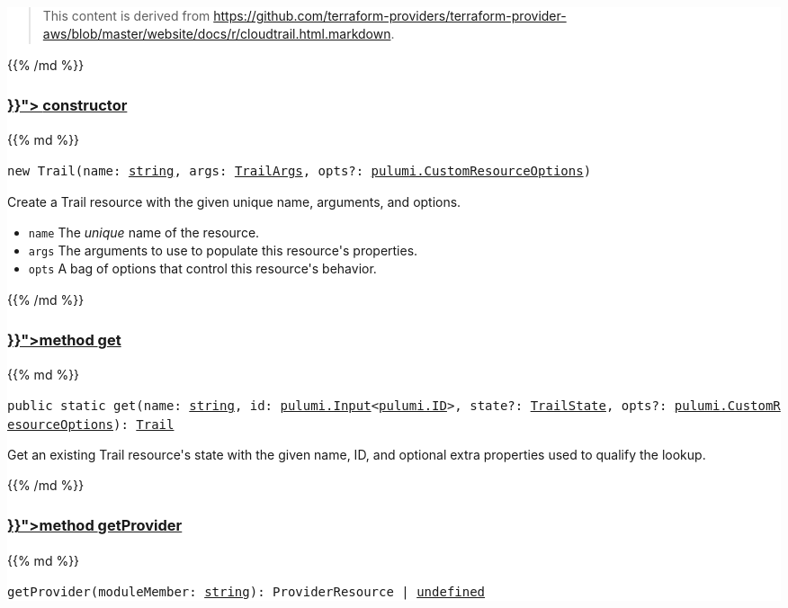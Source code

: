 
> This content is derived from https://github.com/terraform-providers/terraform-provider-aws/blob/master/website/docs/r/cloudtrail.html.markdown.

{{% /md %}}
<h3 class="pdoc-member-header" id="Trail-constructor">
<a class="pdoc-child-name" href="{{< pkg-url pkg="aws" path="cloudtrail/trail.ts#L230" >}}"> <b>constructor</b></a>
</h3>
<div class="pdoc-member-contents">
{{% md %}}

<pre class="highlight"><span class='kd'></span><span class='kd'>new</span> Trail(name: <span class='kd'><a href='https://developer.mozilla.org/en-US/docs/Web/JavaScript/Reference/Global_Objects/String'>string</a></span>, args: <a href='#TrailArgs'>TrailArgs</a>, opts?: <a href='/docs/reference/pkg/nodejs/pulumi/pulumi/#CustomResourceOptions'>pulumi.CustomResourceOptions</a>)</pre>


Create a Trail resource with the given unique name, arguments, and options.

* `name` The _unique_ name of the resource.
* `args` The arguments to use to populate this resource&#39;s properties.
* `opts` A bag of options that control this resource&#39;s behavior.

{{% /md %}}
</div>
<h3 class="pdoc-member-header" id="Trail-get">
<a class="pdoc-child-name" href="{{< pkg-url pkg="aws" path="cloudtrail/trail.ts#L141" >}}">method <b>get</b></a>
</h3>
<div class="pdoc-member-contents">
{{% md %}}

<pre class="highlight"><span class='kd'>public static </span>get(name: <span class='kd'><a href='https://developer.mozilla.org/en-US/docs/Web/JavaScript/Reference/Global_Objects/String'>string</a></span>, id: <a href='/docs/reference/pkg/nodejs/pulumi/pulumi/#Input'>pulumi.Input</a>&lt;<a href='/docs/reference/pkg/nodejs/pulumi/pulumi/#ID'>pulumi.ID</a>&gt;, state?: <a href='#TrailState'>TrailState</a>, opts?: <a href='/docs/reference/pkg/nodejs/pulumi/pulumi/#CustomResourceOptions'>pulumi.CustomResourceOptions</a>): <a href='#Trail'>Trail</a></pre>


Get an existing Trail resource's state with the given name, ID, and optional extra
properties used to qualify the lookup.

{{% /md %}}
</div>
<h3 class="pdoc-member-header" id="Trail-getProvider">
<a class="pdoc-child-name" href="{{< pkg-url pkg="aws" path="node_modules/@pulumi/pulumi/resource.d.ts#L19" >}}">method <b>getProvider</b></a>
</h3>
<div class="pdoc-member-contents">
{{% md %}}

<pre class="highlight"><span class='kd'></span>getProvider(moduleMember: <span class='kd'><a href='https://developer.mozilla.org/en-US/docs/Web/JavaScript/Reference/Global_Objects/String'>string</a></span>): ProviderResource | <span class='kd'><a href='https://developer.mozilla.org/en-US/docs/Web/JavaScript/Reference/Global_Objects/undefined'>undefined</a></span></pre>
